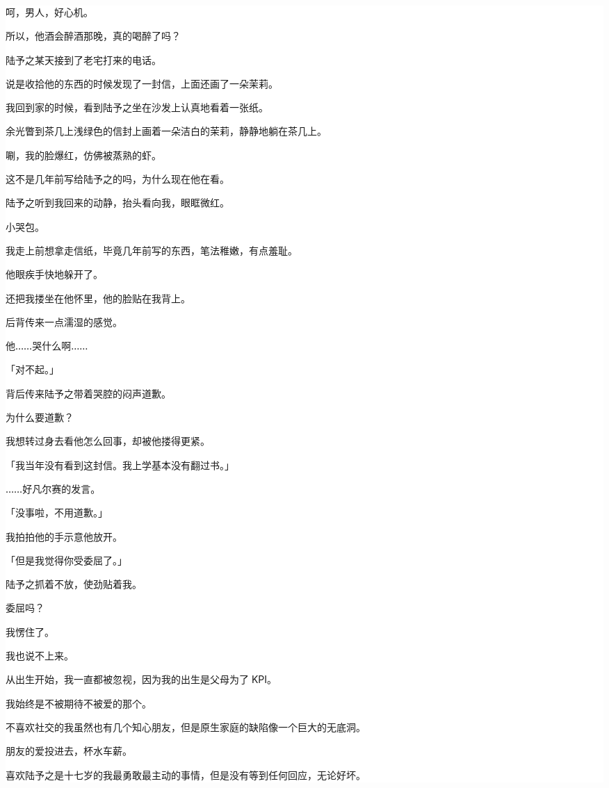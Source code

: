呵，男人，好心机。

所以，他酒会醉酒那晚，真的喝醉了吗？

陆予之某天接到了老宅打来的电话。

说是收拾他的东西的时候发现了一封信，上面还画了一朵茉莉。

我回到家的时候，看到陆予之坐在沙发上认真地看着一张纸。

余光瞥到茶几上浅绿色的信封上画着一朵洁白的茉莉，静静地躺在茶几上。

唰，我的脸爆红，仿佛被蒸熟的虾。

这不是几年前写给陆予之的吗，为什么现在他在看。

陆予之听到我回来的动静，抬头看向我，眼眶微红。

小哭包。

我走上前想拿走信纸，毕竟几年前写的东西，笔法稚嫩，有点羞耻。

他眼疾手快地躲开了。

还把我搂坐在他怀里，他的脸贴在我背上。

后背传来一点濡湿的感觉。

他……哭什么啊……

「对不起。」

背后传来陆予之带着哭腔的闷声道歉。

为什么要道歉？

我想转过身去看他怎么回事，却被他搂得更紧。

「我当年没有看到这封信。我上学基本没有翻过书。」

……好凡尔赛的发言。

「没事啦，不用道歉。」

我拍拍他的手示意他放开。

「但是我觉得你受委屈了。」

陆予之抓着不放，使劲贴着我。

委屈吗？

我愣住了。

我也说不上来。

从出生开始，我一直都被忽视，因为我的出生是父母为了 KPI。

我始终是不被期待不被爱的那个。

不喜欢社交的我虽然也有几个知心朋友，但是原生家庭的缺陷像一个巨大的无底洞。

朋友的爱投进去，杯水车薪。

喜欢陆予之是十七岁的我最勇敢最主动的事情，但是没有等到任何回应，无论好坏。
